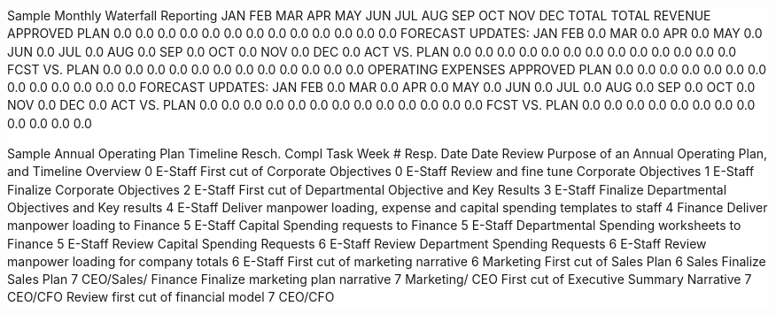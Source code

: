 Sample Monthly Waterfall Reporting
JAN FEB MAR APR MAY JUN JUL AUG SEP OCT NOV DEC TOTAL
TOTAL REVENUE
APPROVED PLAN 0.0 0.0 0.0 0.0 0.0 0.0 0.0 0.0 0.0 0.0 0.0 0.0 0.0
FORECAST UPDATES:
JAN
FEB 0.0
MAR 0.0
APR 0.0
MAY 0.0
JUN 0.0
JUL 0.0
AUG 0.0
SEP 0.0
OCT 0.0
NOV 0.0
DEC 0.0
ACT VS. PLAN 0.0 0.0 0.0 0.0 0.0 0.0 0.0 0.0 0.0 0.0 0.0 0.0 0.0
FCST VS. PLAN 0.0 0.0 0.0 0.0 0.0 0.0 0.0 0.0 0.0 0.0 0.0 0.0
OPERATING EXPENSES
APPROVED PLAN 0.0 0.0 0.0 0.0 0.0 0.0 0.0 0.0 0.0 0.0 0.0 0.0 0.0
FORECAST UPDATES:
JAN
FEB 0.0
MAR 0.0
APR 0.0
MAY 0.0
JUN 0.0
JUL 0.0
AUG 0.0
SEP 0.0
OCT 0.0
NOV 0.0
DEC 0.0
ACT VS. PLAN 0.0 0.0 0.0 0.0 0.0 0.0 0.0 0.0 0.0 0.0 0.0 0.0 0.0
FCST VS. PLAN 0.0 0.0 0.0 0.0 0.0 0.0 0.0 0.0 0.0 0.0 0.0 0.0

Sample Annual Operating Plan Timeline
Resch. Compl
Task Week # Resp. Date Date
Review Purpose of an Annual Operating Plan, and Timeline Overview 0 E-Staff
First cut of Corporate Objectives 0 E-Staff
Review and fine tune Corporate Objectives 1 E-Staff
Finalize Corporate Objectives 2 E-Staff
First cut of Departmental Objective and Key Results 3 E-Staff
Finalize Departmental Objectives and Key results 4 E-Staff
Deliver manpower loading, expense and capital spending templates to
staff 4 Finance
Deliver manpower loading to Finance 5 E-Staff
Capital Spending requests to Finance 5 E-Staff
Departmental Spending worksheets to Finance 5 E-Staff
Review Capital Spending Requests 6 E-Staff
Review Department Spending Requests 6 E-Staff
Review manpower loading for company totals 6 E-Staff
First cut of marketing narrative 6 Marketing
First cut of Sales Plan 6 Sales
Finalize Sales Plan 7
CEO/Sales/
Finance
Finalize marketing plan narrative 7
Marketing/
CEO
First cut of Executive Summary Narrative 7 CEO/CFO
Review first cut of financial model 7 CEO/CFO